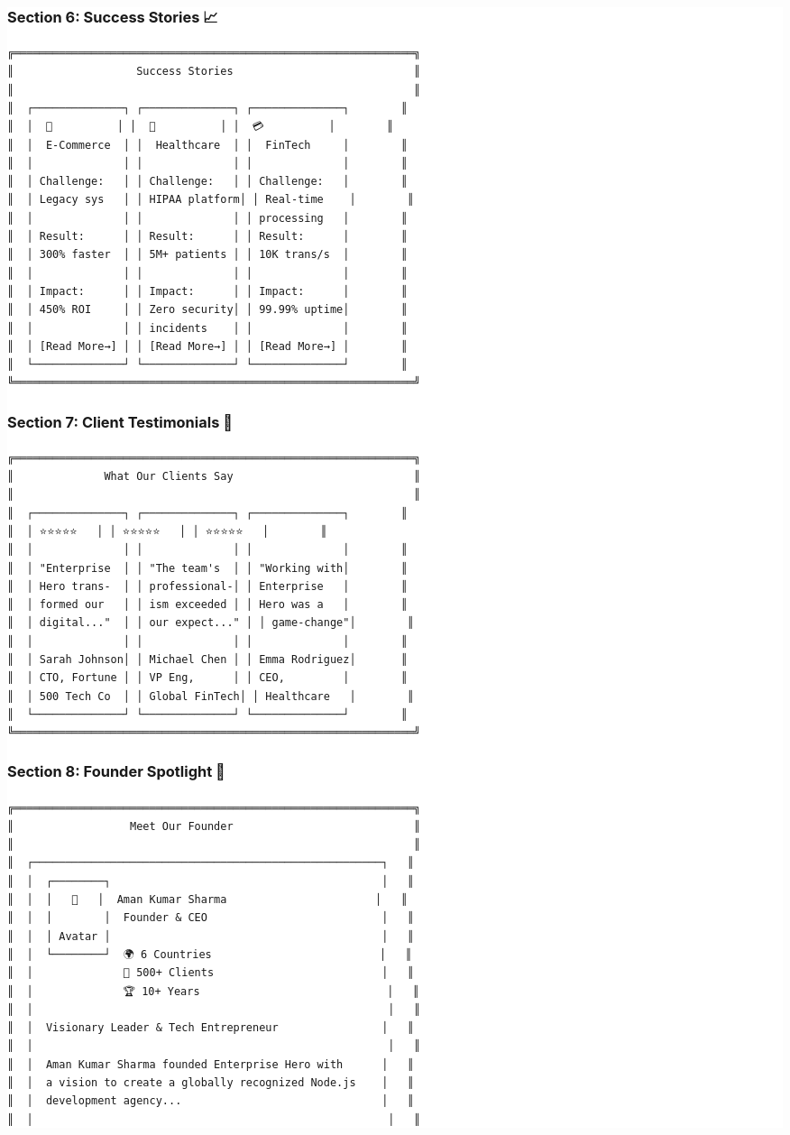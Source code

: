 ### Section 6: Success Stories 📈
```
╔══════════════════════════════════════════════════════════════╗
║                   Success Stories                            ║
║                                                              ║
║  ┌──────────────┐ ┌──────────────┐ ┌──────────────┐        ║
║  │  🛒          │ │  🏥          │ │  💳          │        ║
║  │  E-Commerce  │ │  Healthcare  │ │  FinTech     │        ║
║  │              │ │              │ │              │        ║
║  │ Challenge:   │ │ Challenge:   │ │ Challenge:   │        ║
║  │ Legacy sys   │ │ HIPAA platform│ │ Real-time    │        ║
║  │              │ │              │ │ processing   │        ║
║  │ Result:      │ │ Result:      │ │ Result:      │        ║
║  │ 300% faster  │ │ 5M+ patients │ │ 10K trans/s  │        ║
║  │              │ │              │ │              │        ║
║  │ Impact:      │ │ Impact:      │ │ Impact:      │        ║
║  │ 450% ROI     │ │ Zero security│ │ 99.99% uptime│        ║
║  │              │ │ incidents    │ │              │        ║
║  │ [Read More→] │ │ [Read More→] │ │ [Read More→] │        ║
║  └──────────────┘ └──────────────┘ └──────────────┘        ║
╚══════════════════════════════════════════════════════════════╝
```

### Section 7: Client Testimonials 💬
```
╔══════════════════════════════════════════════════════════════╗
║              What Our Clients Say                            ║
║                                                              ║
║  ┌──────────────┐ ┌──────────────┐ ┌──────────────┐        ║
║  │ ⭐⭐⭐⭐⭐   │ │ ⭐⭐⭐⭐⭐   │ │ ⭐⭐⭐⭐⭐   │        ║
║  │              │ │              │ │              │        ║
║  │ "Enterprise  │ │ "The team's  │ │ "Working with│        ║
║  │ Hero trans-  │ │ professional-│ │ Enterprise   │        ║
║  │ formed our   │ │ ism exceeded │ │ Hero was a   │        ║
║  │ digital..."  │ │ our expect..." │ │ game-change"│        ║
║  │              │ │              │ │              │        ║
║  │ Sarah Johnson│ │ Michael Chen │ │ Emma Rodriguez│       ║
║  │ CTO, Fortune │ │ VP Eng,      │ │ CEO,         │        ║
║  │ 500 Tech Co  │ │ Global FinTech│ │ Healthcare   │        ║
║  └──────────────┘ └──────────────┘ └──────────────┘        ║
╚══════════════════════════════════════════════════════════════╝
```

### Section 8: Founder Spotlight 👤
```
╔══════════════════════════════════════════════════════════════╗
║                  Meet Our Founder                            ║
║                                                              ║
║  ┌──────────────────────────────────────────────────────┐   ║
║  │  ┌────────┐                                          │   ║
║  │  │   👤   │  Aman Kumar Sharma                       │   ║
║  │  │        │  Founder & CEO                           │   ║
║  │  │ Avatar │                                          │   ║
║  │  └────────┘  🌍 6 Countries                          │   ║
║  │              💼 500+ Clients                          │   ║
║  │              🏆 10+ Years                             │   ║
║  │                                                       │   ║
║  │  Visionary Leader & Tech Entrepreneur                │   ║
║  │                                                       │   ║
║  │  Aman Kumar Sharma founded Enterprise Hero with      │   ║
║  │  a vision to create a globally recognized Node.js    │   ║
║  │  development agency...                               │   ║
║  │                                                       │   ║
```